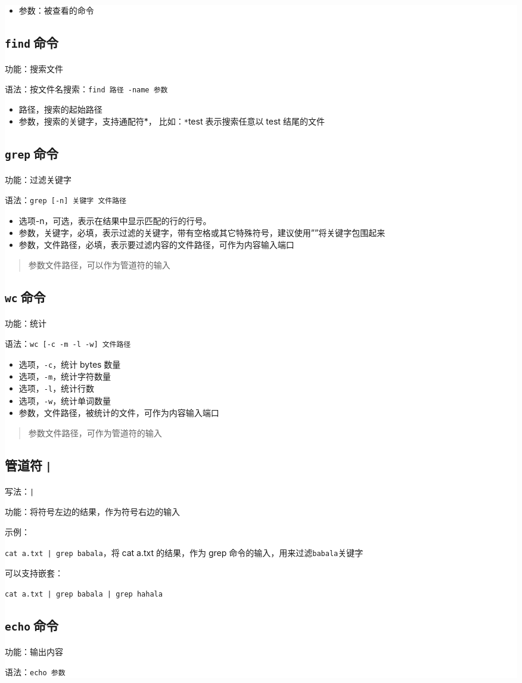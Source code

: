 -   参数：被查看的命令

## `find` 命令

功能：搜索文件

语法：按文件名搜索：`find 路径 -name 参数`

-   路径，搜索的起始路径
-   参数，搜索的关键字，支持通配符*， 比如：`*`test 表示搜索任意以 test 结尾的文件

## `grep` 命令

功能：过滤关键字

语法：`grep [-n] 关键字 文件路径`

-   选项-n，可选，表示在结果中显示匹配的行的行号。
-   参数，关键字，必填，表示过滤的关键字，带有空格或其它特殊符号，建议使用””将关键字包围起来
-   参数，文件路径，必填，表示要过滤内容的文件路径，可作为内容输入端口

> 参数文件路径，可以作为管道符的输入

## `wc` 命令

功能：统计

语法：`wc [-c -m -l -w] 文件路径`

-   选项，`-c`，统计 bytes 数量
-   选项，`-m`，统计字符数量
-   选项，`-l`，统计行数
-   选项，`-w`，统计单词数量
-   参数，文件路径，被统计的文件，可作为内容输入端口

> 参数文件路径，可作为管道符的输入

## 管道符 `|`

写法：`|`

功能：将符号左边的结果，作为符号右边的输入

示例：

`cat a.txt | grep babala`，将 cat a.txt 的结果，作为 grep 命令的输入，用来过滤`babala`关键字

可以支持嵌套：

`cat a.txt | grep babala | grep hahala`

## `echo` 命令

功能：输出内容

语法：`echo 参数`
